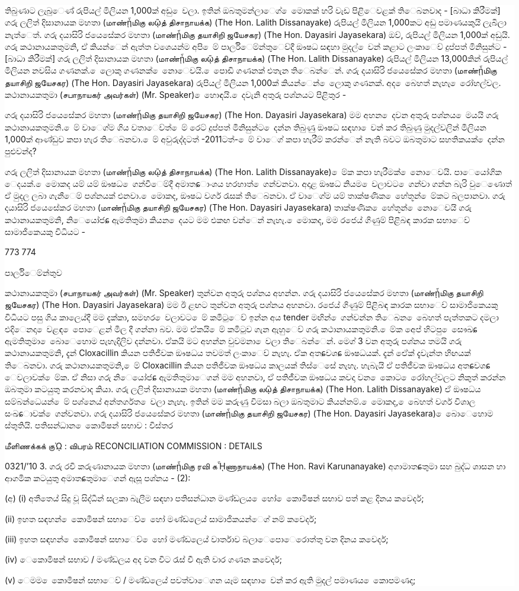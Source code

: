 තිබුණාට ලැබුෙණ් රුපියල් මිලියන 1,000ක් අඩු ෙවලා. ඉතින් ඔබතුමන්ලාෙග් ෙමොකක් හරි වැඩ පිළිෙවළක් තිෙබනවාද - [බාධා කිරීමක්] ගරු ලලිත් දිසානායක මහතා (மாண்ᾗமிகு லᾢத் திசாநாயக்க) (The Hon. Lalith Dissanayake) රුපියල් මිලියන 1,000කට අඩු පමාණයකුයි ලැබිලා නැත්ෙත්. ගරු දයාසිරි ජයෙසේකර මහතා (மாண்ᾗமிகு தயாசிறி ஜயேசகர) (The Hon. Dayasiri Jayasekara) ඔව්, රුපියල් මිලියන 1,000ක් අඩුයි. ගරු කථානායකතුමනි, ඒ කියන්ෙන් ඇත්ත වශෙයන්ම අපි ෙම් පාර්ලිෙම්න්තුෙව්දී ඖෂධ සඳහා මුදල් ෙවන් කළාට ලංකාෙව් දුප්පත් මිනිසුන්ට - [බාධා කිරීමක්] ගරු ලලිත් දිසානායක මහතා (மாண்ᾗமிகு லᾢத் திசாநாயக்க) (The Hon. Lalith Dissanayake) රුපියල් මිලියන 13,000කින් රුපියල් මිලියන නවසිය ගණනක්. ෙලොකු ගණනක් ෙනොෙවයි. ෙපොඩි ගණනක් එතැන තිෙබන්ෙන්. ගරු දයාසිරි ජයෙසේකර මහතා (மாண்ᾗமிகு தயாசிறி ஜயேசகர) (The Hon. Dayasiri Jayasekara) රුපියල් මිලියන 1,000ක් කියන්ෙන් ෙලොකු ගණනක්. අද ෙබෙහත් නැහැ ෙරෝහල්වල. කථානායකතුමා (சபாநாயகர் அவர்கள்) (Mr. Speaker) ෙහොඳයි. ෙදවැනි අතුරු පශ්නයට පිළිතුර -

ගරු දයාසිරි ජයෙසේකර මහතා (மாண்ᾗமிகு தயாசிறி ஜயேசகர) (The Hon. Dayasiri Jayasekara) මම අහන ෙදවන අතුරු පශ්නය ෙමයයි ගරු කථානායකතුමනි. ෙම් වාෙග්ම ගිය වතාෙව්ත් ෙම් රෙට් දුප්පත් මිනිසුන්ට ෙදන්න තිබුණු ඖෂධ සඳහා ෙවන් කර තිබුණු මුදල්වලින් මිලියන 1,000ක් ආණ්ඩුව කපා හැර තිෙබනවා. ෙම් අවුරුද්දටත් -2011ටත්- ෙම් වාෙග් කපා හැරීම් කරන්ෙන් නැති බවට ඔබතුමාට සහතිකයක් ෙදන්න පුළුවන්ද?

ගරු ලලිත් දිසානායක මහතා (மாண்ᾗமிகு லᾢத் திசாநாயக்க) (The Hon. Lalith Dissanayake) ෙම්ක කපා හැරීමක් ෙනොෙවයි. පාෙයෝගික ෙදයක්. ෙමොකද යම් යම් ඖෂධ ෙගන්වීෙම්දී අමාතɕාංශය හරහාත් ෙගන්වනවා. අදාළ ඖෂධ නියම ෙවලාවට ෙගන්වා ගන්න බැරි වුෙණොත් ඒ මුදල ලබා ගැනීෙම් පශ්නයක් එනවා. ෙමොකද, ඖෂධ වර්ග රැසක් තිෙබනවා. ඒ වාෙග්ම යම් තාක්ෂණික ෙහේතූන් ෙම්කට බලපානවා. ගරු දයාසිරි ජයෙසේකර මහතා (மாண்ᾗமிகு தயாசிறி ஜயேசகர) (The Hon. Dayasiri Jayasekara) තාක්ෂණික ෙහේතූන් ෙනොෙවයි ගරු කථානායකතුමනි, නිෙයෝජɕ ඇමතිතුමා කියන ෙදයට මම එකඟ වන්ෙන් නැහැ. ෙමොකද, මම රජෙය් ගිණුම් පිළිබඳ කාරක සභාෙව් සාමාජිකෙයකු විධියට -

773 774

පාර්ලිෙම්න්තුව

කථානායකතුමා (சபாநாயகர் அவர்கள்) (Mr. Speaker) තුන්වන අතුරු පශ්නය අහන්න. ගරු දයාසිරි ජයෙසේකර මහතා (மாண்ᾗமிகு தயாசிறி ஜயேசகர) (The Hon. Dayasiri Jayasekara) මම ඊ ළඟට තුන්වන අතුරු පශ්නය අහනවා. රජෙය් ගිණුම් පිළිබඳ කාරක සභාෙව් සාමාජිකෙයකු විධියට පසු ගිය කාලෙය්දී මම දැක්කා, සමහර ෙවලාවට ෙම් කමිටුෙව් ඉන්න අය tender මඟින් ෙගන්වන්න තිෙබන ෙබෙහත් පැත්තකට දමලා එදිෙනදා ෙවළඳ ෙපොෙළන් මිල දී ගන්නා බව. මම ඒකයි ෙම් කමිටුව ගැන ඇහුෙව් ගරු කථානායකතුමනි. ෙම්ක අෙප් හිටපු ෙසෞඛɕ ඇමතිතුමා ෙබොෙහොම පැහැදිලිව දන්නවා. ඒකයි මට අහන්න වුවමනා ෙවලා තිෙබන්ෙන්. මෙග් 3 වන අතුරු පශ්නය තමයි ගරු කථානායකතුමනි, දැන් Cloxacillin කියන පතිජීවක ඖෂධය තවමත් ලංකාෙව් නැහැ. ඒක අතɕවශɕ ඖෂධයක්. දැන් ඒෙක් දැවැන්ත හිඟයක් තිෙබනවා. ගරු කථානායකතුමනි, ෙම් Cloxacillin කියන පතිජීවක ඖෂධය කාලයක් තිස්ෙසේ නැහැ. හැබැයි ඒ පතිජීවක ඖෂධය අතɕවශɕ ෙවලාවක් ෙම්ක. ඒ නිසා ගරු නිෙයෝජɕ ඇමතිතුමාෙගන් මම අහනවා, ඒ පතිජීවක ඖෂධය කවදා වන ෙකොට ෙරෝහල්වලට නිකුත් කරන්න ඔබතුමා කටයුතු කරනවාද කියා. ගරු ලලිත් දිසානායක මහතා (மாண்ᾗமிகு லᾢத் திசாநாயக்க) (The Hon. Lalith Dissanayake) ඒ ඖෂධය සම්බන්ධෙයන් ෙම් පශ්නෙය් අන්තර්ගත ෙවලා නැහැ. ඉතින් මම කරුණු විමසා බලා ඔබතුමාට කියන්නම්. ෙමොකද, ෙබෙහත් වර්ග විශාල සංඛɕාවක් ෙගන්වනවා. ගරු දයාසිරි ජයෙසේකර මහතා (மாண்ᾗமிகு தயாசிறி ஜயேசகர) (The Hon. Dayasiri Jayasekara) ෙබොෙහොම ස්තුතියි. පතිසන්ධාන ෙකොමිෂන් සභාව : විස්තර

மீளிணக்கக் குᾨ : விபரம் RECONCILIATION COMMISSION : DETAILS

0321/’10 3. ගරු රවි කරුණානායක මහතා (மாண்ᾗமிகு ரவி கᾞணாநாயக்க) (The Hon. Ravi Karunanayake) අගාමාතɕතුමා සහ බුද්ධ ශාසන හා ආගමික කටයුතු අමාතɕතුමාෙගන් ඇසූ පශ්නය - (2):

(අ) (i) අතීතෙය් සිදු වූ සිද්ධීන් සලකා බැලීම සඳහා පතිසන්ධාන මණ්ඩලය ෙහෝ ෙකොමිෂන් සභාව පත් කළ දිනය කවෙර්ද;

(ii) ඉහත සඳහන් ෙකොමිෂන් සභාෙව් ෙහෝ මණ්ඩලෙය් සාමාජිකයන්ෙග් නම් කවෙර්ද;

(iii) ඉහත සඳහන් ෙකොමිෂන් සභාෙව් ෙහෝ මණ්ඩලෙය් වාර්තාව බලාෙපොෙරොත්තු වන දිනය කවෙර්ද;

(iv) ෙකොමිෂන් සභාව / මණ්ඩලය අද වන විට රැස් වී ඇති වාර ගණන කවෙර්ද;

(v) ෙමම ෙකොමිෂන් සභාෙව් / මණ්ඩලෙය් පවත්වාෙගන යෑම සඳහා ෙවන් කර ඇති මුදල් පමාණය ෙකොපමණද;
